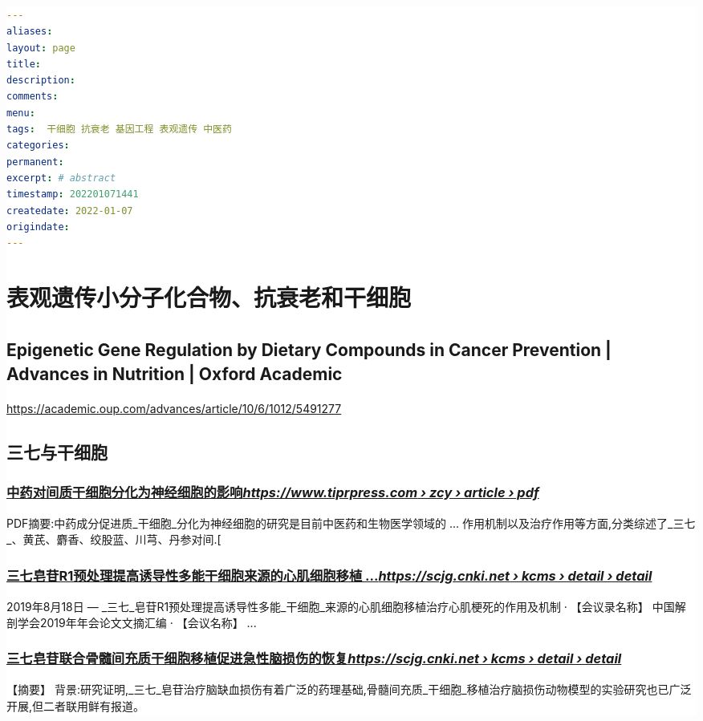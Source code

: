 ```yaml
---
aliases:
layout: page
title:
description:
comments:
menu:
tags:  干细胞 抗衰老 基因工程 表观遗传 中医药
categories:
permanent: 
excerpt: # abstract
timestamp: 202201071441
createdate: 2022-01-07
origindate: 
---
```


# 表观遗传小分子化合物、抗衰老和干细胞
## Epigenetic Gene Regulation by Dietary Compounds in Cancer Prevention | Advances in Nutrition | Oxford Academic 
https://academic.oup.com/advances/article/10/6/1012/5491277
 
 ## 三七与干细胞 

### [中药对间质干细胞分化为神经细胞的影响<cite class="iUh30 qLRx3b tjvcx" role="text">https://www.tiprpress.com › zcy › article › pdf</cite>](https://www.tiprpress.com/zcy/article/pdf/20060555?file_name=B3147901C258E490E038A1CCCCBCE6E2849473E1495DD55CD73F9F990B979B7E6B0B7FD62B8E892DC55D98E3A6108DA8E81A9D86C5CD188F8A25C40D1668C962&open_type=self)
PDF摘要:中药成分促进质_干细胞_分化为神经细胞的研究是目前中医药和生物医学领域的 ... 作用机制以及治疗作用等方面,分类综述了_三七_、黄芪、麝香、绞股蓝、川芎、丹参对间.[  

### [三七皂苷R1预处理提高诱导性多能干细胞来源的心肌细胞移植 ...<cite class="iUh30 qLRx3b tjvcx" role="text">https://scjg.cnki.net › kcms › detail › detail</cite>](https://scjg.cnki.net/kcms/detail/detail.aspx?filename=ZGJP201908001584&dbcode=CPFD&dbname=CPFD2019&v=)
2019年8月18日 — _三七_皂苷R1预处理提高诱导性多能_干细胞_来源的心肌细胞移植治疗心肌梗死的作用及机制 · 【会议录名称】 中国解剖学会2019年年会论文文摘汇编 · 【会议名称】 ...

### [三七皂苷联合骨髓间充质干细胞移植促进急性脑损伤的恢复<cite class="iUh30 qLRx3b tjvcx" role="text">https://scjg.cnki.net › kcms › detail › detail</cite>](https://scjg.cnki.net/kcms/detail/detail.aspx?filename=XDKF201641011&dbcode=CJFQ&dbname=CJFD2016&v=)
【摘要】 背景:研究证明,_三七_皂苷治疗脑缺血损伤有着广泛的药理基础,骨髓间充质_干细胞_移植治疗脑损伤动物模型的实验研究也已广泛开展,但二者联用鲜有报道。

